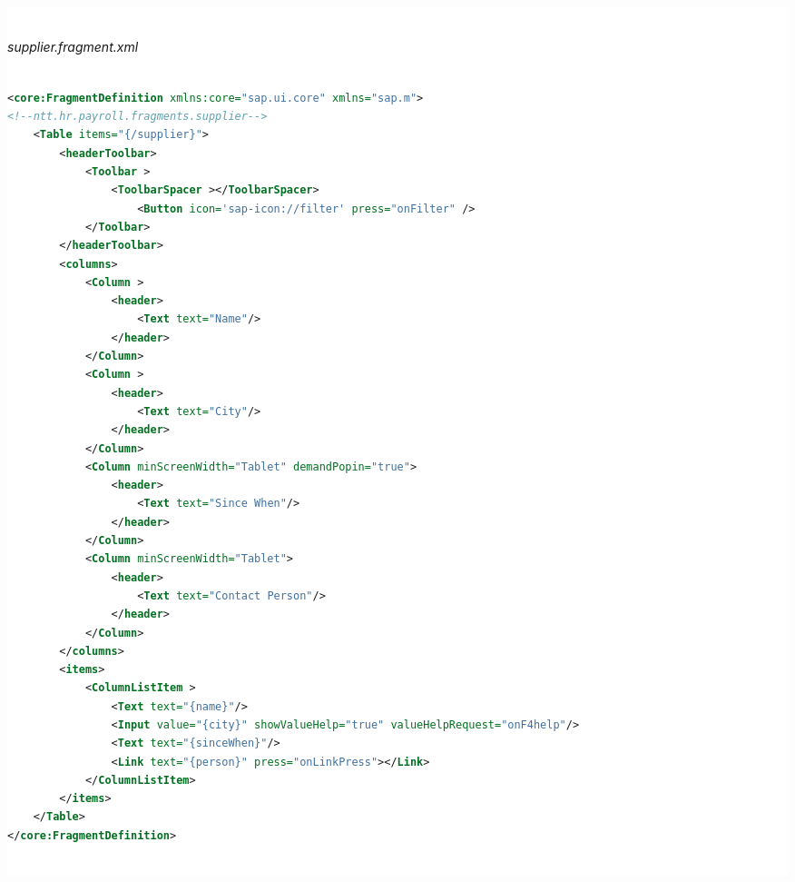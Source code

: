 <br>

*supplier.fragment.xml*

```xml

<core:FragmentDefinition xmlns:core="sap.ui.core" xmlns="sap.m">
<!--ntt.hr.payroll.fragments.supplier-->
    <Table items="{/supplier}">                      
        <headerToolbar>
            <Toolbar >
                <ToolbarSpacer ></ToolbarSpacer>
                    <Button icon='sap-icon://filter' press="onFilter" />
            </Toolbar>
        </headerToolbar>
        <columns> 
            <Column >
                <header>
                    <Text text="Name"/>
                </header>
            </Column>
            <Column >
                <header>
                    <Text text="City"/>
                </header>
            </Column>
            <Column minScreenWidth="Tablet" demandPopin="true">
                <header>
                    <Text text="Since When"/>
                </header>
            </Column>
            <Column minScreenWidth="Tablet">
                <header>
                    <Text text="Contact Person"/>
                </header>
            </Column>                                                                                                
        </columns>
        <items>
            <ColumnListItem >
                <Text text="{name}"/>
                <Input value="{city}" showValueHelp="true" valueHelpRequest="onF4help"/>
                <Text text="{sinceWhen}"/>
                <Link text="{person}" press="onLinkPress"></Link>
            </ColumnListItem>
        </items>
    </Table>
</core:FragmentDefinition>

```

<br>
